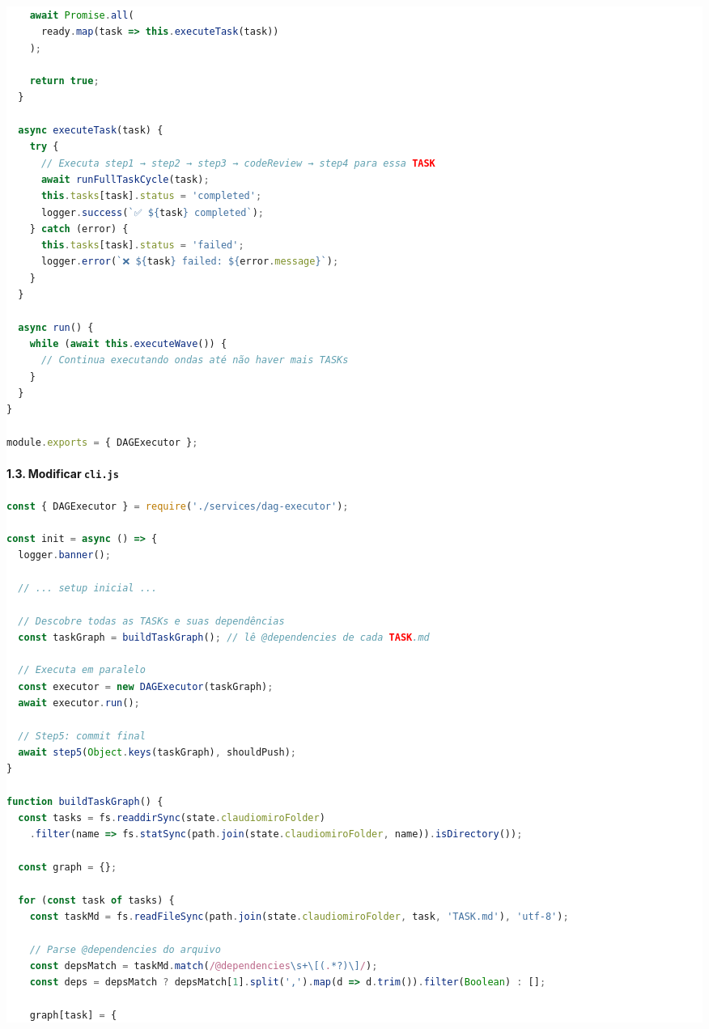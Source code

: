 ```javascript
    await Promise.all(
      ready.map(task => this.executeTask(task))
    );

    return true;
  }

  async executeTask(task) {
    try {
      // Executa step1 → step2 → step3 → codeReview → step4 para essa TASK
      await runFullTaskCycle(task);
      this.tasks[task].status = 'completed';
      logger.success(`✅ ${task} completed`);
    } catch (error) {
      this.tasks[task].status = 'failed';
      logger.error(`❌ ${task} failed: ${error.message}`);
    }
  }

  async run() {
    while (await this.executeWave()) {
      // Continua executando ondas até não haver mais TASKs
    }
  }
}

module.exports = { DAGExecutor };
```

#### 1.3. Modificar `cli.js`

```javascript
const { DAGExecutor } = require('./services/dag-executor');

const init = async () => {
  logger.banner();

  // ... setup inicial ...

  // Descobre todas as TASKs e suas dependências
  const taskGraph = buildTaskGraph(); // lê @dependencies de cada TASK.md

  // Executa em paralelo
  const executor = new DAGExecutor(taskGraph);
  await executor.run();

  // Step5: commit final
  await step5(Object.keys(taskGraph), shouldPush);
}

function buildTaskGraph() {
  const tasks = fs.readdirSync(state.claudiomiroFolder)
    .filter(name => fs.statSync(path.join(state.claudiomiroFolder, name)).isDirectory());

  const graph = {};

  for (const task of tasks) {
    const taskMd = fs.readFileSync(path.join(state.claudiomiroFolder, task, 'TASK.md'), 'utf-8');

    // Parse @dependencies do arquivo
    const depsMatch = taskMd.match(/@dependencies\s+\[(.*?)\]/);
    const deps = depsMatch ? depsMatch[1].split(',').map(d => d.trim()).filter(Boolean) : [];

    graph[task] = {
```
